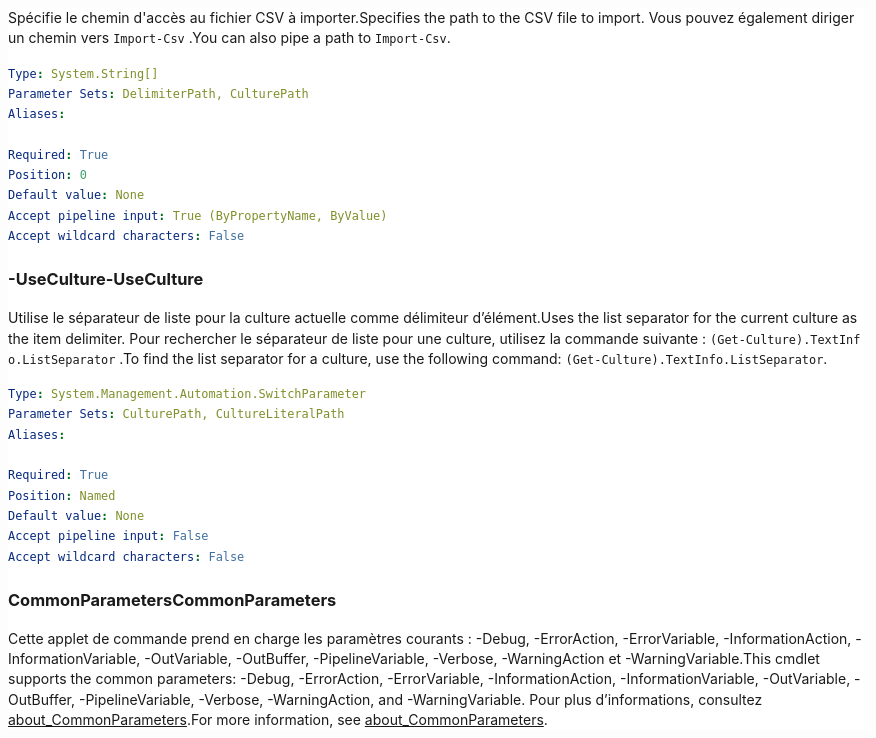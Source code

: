 <span data-ttu-id="44a0d-213">Spécifie le chemin d'accès au fichier CSV à importer.</span><span class="sxs-lookup"><span data-stu-id="44a0d-213">Specifies the path to the CSV file to import.</span></span>
<span data-ttu-id="44a0d-214">Vous pouvez également diriger un chemin vers `Import-Csv` .</span><span class="sxs-lookup"><span data-stu-id="44a0d-214">You can also pipe a path to `Import-Csv`.</span></span>

```yaml
Type: System.String[]
Parameter Sets: DelimiterPath, CulturePath
Aliases:

Required: True
Position: 0
Default value: None
Accept pipeline input: True (ByPropertyName, ByValue)
Accept wildcard characters: False
```

### <span data-ttu-id="44a0d-215">-UseCulture</span><span class="sxs-lookup"><span data-stu-id="44a0d-215">-UseCulture</span></span>

<span data-ttu-id="44a0d-216">Utilise le séparateur de liste pour la culture actuelle comme délimiteur d’élément.</span><span class="sxs-lookup"><span data-stu-id="44a0d-216">Uses the list separator for the current culture as the item delimiter.</span></span> <span data-ttu-id="44a0d-217">Pour rechercher le séparateur de liste pour une culture, utilisez la commande suivante : `(Get-Culture).TextInfo.ListSeparator` .</span><span class="sxs-lookup"><span data-stu-id="44a0d-217">To find the list separator for a culture, use the following command: `(Get-Culture).TextInfo.ListSeparator`.</span></span>

```yaml
Type: System.Management.Automation.SwitchParameter
Parameter Sets: CulturePath, CultureLiteralPath
Aliases:

Required: True
Position: Named
Default value: None
Accept pipeline input: False
Accept wildcard characters: False
```

### <span data-ttu-id="44a0d-218">CommonParameters</span><span class="sxs-lookup"><span data-stu-id="44a0d-218">CommonParameters</span></span>

<span data-ttu-id="44a0d-219">Cette applet de commande prend en charge les paramètres courants : -Debug, -ErrorAction, -ErrorVariable, -InformationAction, -InformationVariable, -OutVariable, -OutBuffer, -PipelineVariable, -Verbose, -WarningAction et -WarningVariable.</span><span class="sxs-lookup"><span data-stu-id="44a0d-219">This cmdlet supports the common parameters: -Debug, -ErrorAction, -ErrorVariable, -InformationAction, -InformationVariable, -OutVariable, -OutBuffer, -PipelineVariable, -Verbose, -WarningAction, and -WarningVariable.</span></span> <span data-ttu-id="44a0d-220">Pour plus d’informations, consultez [about_CommonParameters](https://go.microsoft.com/fwlink/?LinkID=113216).</span><span class="sxs-lookup"><span data-stu-id="44a0d-220">For more information, see [about_CommonParameters](https://go.microsoft.com/fwlink/?LinkID=113216).</span></span>
